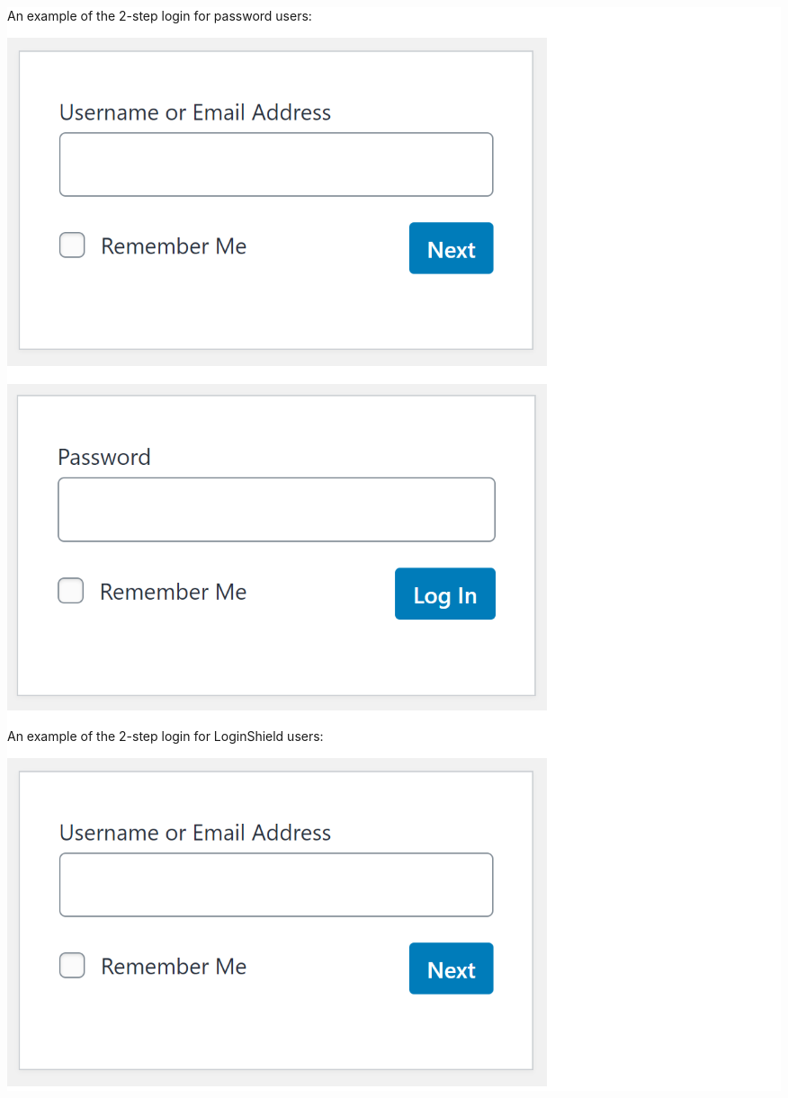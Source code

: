 An example of the 2-step login for password users:

![WordPress 2-step login username](image/wordpress_login_username_600.png)

![WordPress 2-step login password](image/wordpress_login_password_600.png)

An example of the 2-step login for LoginShield users:

![WordPress 2-step login username](image/wordpress_login_username_600.png)